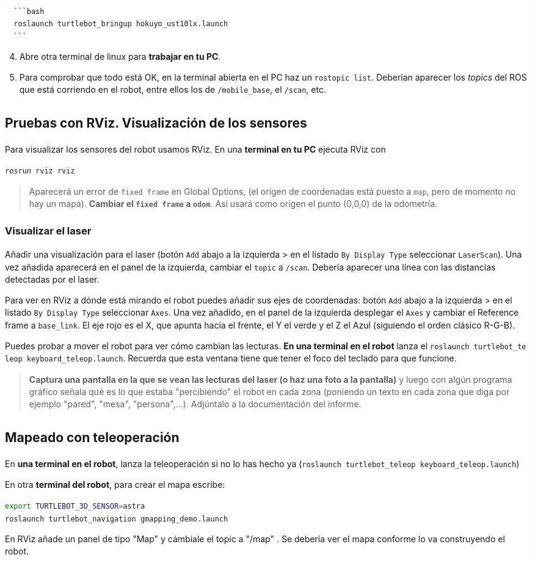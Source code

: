       ```bash
      roslaunch turtlebot_bringup hokuyo_ust10lx.launch
      ```

4. Abre otra terminal de linux para **trabajar en tu PC**. 
    
5. Para comprobar que todo está OK, en la terminal abierta en el PC haz un `rostopic list`. Deberían aparecer los *topics* del ROS que está corriendo en el robot, entre ellos los de `/mobile_base`, el `/scan`, etc.

## Pruebas con RViz. Visualización de los sensores

Para visualizar los sensores del robot usamos RViz. En una **terminal en tu PC** ejecuta RViz con

```bash
rosrun rviz rviz
``` 

> Aparecerá un error de `fixed frame` en Global Options,  (el origen de coordenadas está puesto a `map`, pero de momento no hay un mapa). **Cambiar el `fixed frame` a `odom`**. Así usará como origen el punto (0,0,0) de la odometría.

### Visualizar el laser

Añadir una visualización para el laser (botón `Add` abajo a la izquierda > en el listado `By Display Type` seleccionar `LaserScan`). Una vez añadida aparecerá en el panel de la izquierda, cambiar el `topic` a `/scan`. Debería aparecer una línea con las distancias detectadas por el laser.

Para ver en RViz a dónde está mirando el robot puedes añadir sus ejes de coordenadas: botón `Add` abajo a la izquierda > en el listado `By Display Type` seleccionar `Axes`. Una vez añadido, en el panel de la izquierda desplegar el `Axes` y cambiar el Reference frame a `base_link`. El eje rojo es el X, que apunta hacia el frente, el Y el verde y el Z el Azul (siguiendo el orden clásico R-G-B). 

Puedes probar a mover el robot para ver cómo cambian las lecturas. **En una terminal en el robot** lanza el `roslaunch turtlebot_teleop keyboard_teleop.launch`. Recuerda que esta ventana tiene que tener el foco del teclado para que funcione.

> **Captura una pantalla en la que se vean las lecturas del laser (o haz una foto a la pantalla)** y luego con algún programa gráfico señala qué es lo que estaba "percibiendo" el robot en cada zona (poniendo un texto en cada zona que diga por ejemplo "pared", "mesa", "persona",...). Adjúntalo a la documentación del informe.

## Mapeado con teleoperación

En **una terminal en el robot**, lanza la teleoperación si no lo has hecho ya (`roslaunch turtlebot_teleop keyboard_teleop.launch`)

En otra **terminal del robot**, para crear el mapa escribe:

```bash
export TURTLEBOT_3D_SENSOR=astra
roslaunch turtlebot_navigation gmapping_demo.launch
```

En RViz añade un panel de tipo "Map" y cámbiale el topic a "/map" . Se debería ver el mapa conforme lo va construyendo el robot. 
